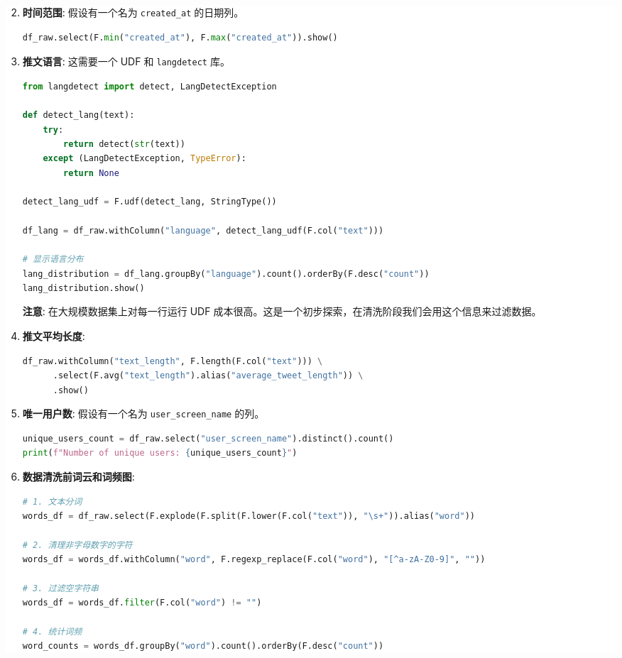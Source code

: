 2.  **时间范围**: 假设有一个名为 `created_at` 的日期列。
    ```python
    df_raw.select(F.min("created_at"), F.max("created_at")).show()
    ```

3.  **推文语言**: 这需要一个 UDF 和 `langdetect` 库。
    ```python
    from langdetect import detect, LangDetectException

    def detect_lang(text):
        try:
            return detect(str(text))
        except (LangDetectException, TypeError):
            return None

    detect_lang_udf = F.udf(detect_lang, StringType())
    
    df_lang = df_raw.withColumn("language", detect_lang_udf(F.col("text")))
    
    # 显示语言分布
    lang_distribution = df_lang.groupBy("language").count().orderBy(F.desc("count"))
    lang_distribution.show()
    ```
    **注意**: 在大规模数据集上对每一行运行 UDF 成本很高。这是一个初步探索，在清洗阶段我们会用这个信息来过滤数据。

4.  **推文平均长度**:
    ```python
    df_raw.withColumn("text_length", F.length(F.col("text"))) \
          .select(F.avg("text_length").alias("average_tweet_length")) \
          .show()
    ```

5.  **唯一用户数**: 假设有一个名为 `user_screen_name` 的列。
    ```python
    unique_users_count = df_raw.select("user_screen_name").distinct().count()
    print(f"Number of unique users: {unique_users_count}")
    ```

6.  **数据清洗前词云和词频图**:
    ```python
    # 1. 文本分词
    words_df = df_raw.select(F.explode(F.split(F.lower(F.col("text")), "\s+")).alias("word"))
    
    # 2. 清理非字母数字的字符
    words_df = words_df.withColumn("word", F.regexp_replace(F.col("word"), "[^a-zA-Z0-9]", ""))
    
    # 3. 过滤空字符串
    words_df = words_df.filter(F.col("word") != "")
    
    # 4. 统计词频
    word_counts = words_df.groupBy("word").count().orderBy(F.desc("count"))
    